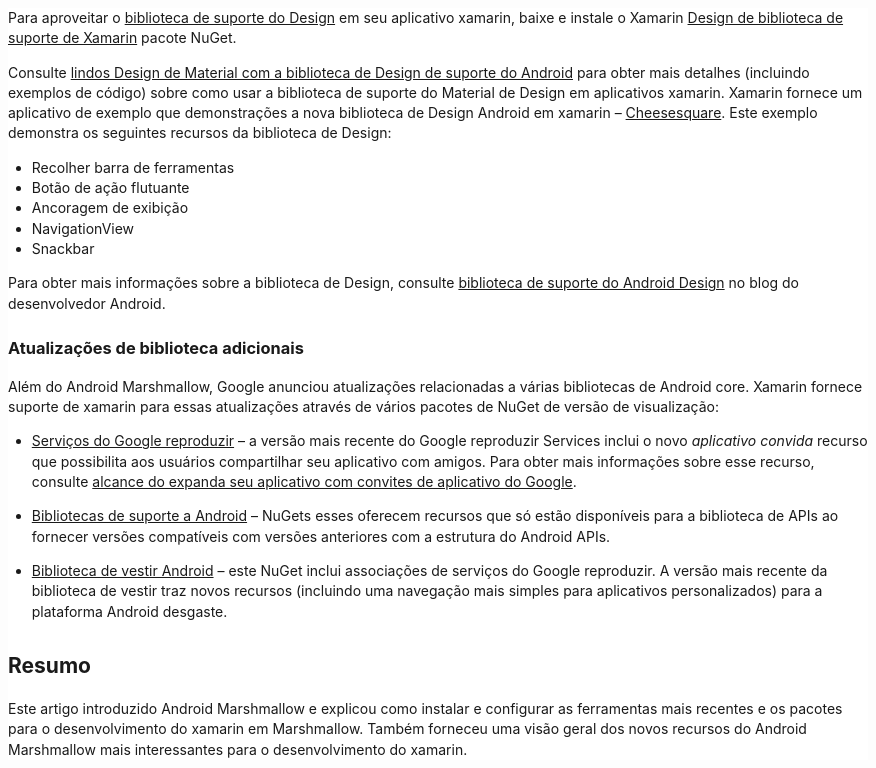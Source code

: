 Para aproveitar o [biblioteca de suporte do Design](http://developer.android.com/tools/support-library/features.html#design) em seu aplicativo xamarin, baixe e instale o Xamarin [Design de biblioteca de suporte de Xamarin](https://www.nuget.org/packages/Xamarin.Android.Support.Design/) pacote NuGet.

Consulte [lindos Design de Material com a biblioteca de Design de suporte do Android](https://blog.xamarin.com/add-beautiful-material-design-with-the-android-support-design-library/) para obter mais detalhes (incluindo exemplos de código) sobre como usar a biblioteca de suporte do Material de Design em aplicativos xamarin.
Xamarin fornece um aplicativo de exemplo que demonstrações a nova biblioteca de Design Android em xamarin &ndash; [Cheesesquare](https://developer.xamarin.com/samples/monodroid/android5.0/Cheesesquare).
Este exemplo demonstra os seguintes recursos da biblioteca de Design:


-   Recolher barra de ferramentas
-   Botão de ação flutuante
-   Ancoragem de exibição
-   NavigationView
-   Snackbar

Para obter mais informações sobre a biblioteca de Design, consulte [biblioteca de suporte do Android Design](http://android-developers.blogspot.co.at/2015/05/android-design-support-library.html) no blog do desenvolvedor Android.


<a name="libraries" />

### <a name="additional-library-updates"></a>Atualizações de biblioteca adicionais

Além do Android Marshmallow, Google anunciou atualizações relacionadas a várias bibliotecas de Android core. Xamarin fornece suporte de xamarin para essas atualizações através de vários pacotes de NuGet de versão de visualização: 

-   [Serviços do Google reproduzir](https://www.nuget.org/packages?q=Xamarin+Google+Play+Services) &ndash; a versão mais recente do Google reproduzir Services inclui o novo *aplicativo convida* recurso que possibilita aos usuários compartilhar seu aplicativo com amigos. Para obter mais informações sobre esse recurso, consulte [alcance do expanda seu aplicativo com convites de aplicativo do Google](http://blog.xamarin.com/expand-your-apps-reach-with-googles-app-invites/). 

-   [Bibliotecas de suporte a Android](https://www.nuget.org/packages?q=xamarin+support+library) &ndash; NuGets esses oferecem recursos que só estão disponíveis para a biblioteca de APIs ao fornecer versões compatíveis com versões anteriores com a estrutura do Android APIs. 

-   [Biblioteca de vestir Android](https://www.nuget.org/packages/Xamarin.Android.Wear) &ndash; este NuGet inclui associações de serviços do Google reproduzir. A versão mais recente da biblioteca de vestir traz novos recursos (incluindo uma navegação mais simples para aplicativos personalizados) para a plataforma Android desgaste. 


## <a name="summary"></a>Resumo

Este artigo introduzido Android Marshmallow e explicou como instalar e configurar as ferramentas mais recentes e os pacotes para o desenvolvimento do xamarin em Marshmallow. Também forneceu uma visão geral dos novos recursos do Android Marshmallow mais interessantes para o desenvolvimento do xamarin.

